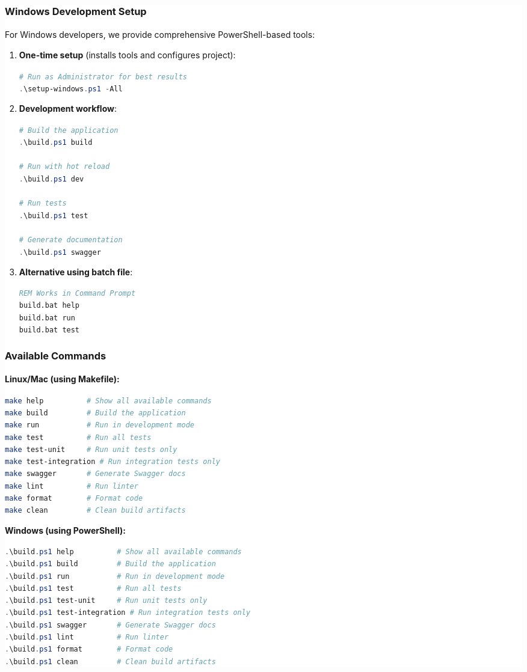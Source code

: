 ### Windows Development Setup

For Windows developers, we provide comprehensive PowerShell-based tools:

1. **One-time setup** (installs tools and configures project):
   ```powershell
   # Run as Administrator for best results
   .\setup-windows.ps1 -All
   ```

2. **Development workflow**:
   ```powershell
   # Build the application
   .\build.ps1 build
   
   # Run with hot reload
   .\build.ps1 dev
   
   # Run tests
   .\build.ps1 test
   
   # Generate documentation
   .\build.ps1 swagger
   ```

3. **Alternative using batch file**:
   ```cmd
   REM Works in Command Prompt
   build.bat help
   build.bat run
   build.bat test
   ```

### Available Commands

**Linux/Mac (using Makefile):**
```bash
make help          # Show all available commands
make build         # Build the application
make run           # Run in development mode
make test          # Run all tests
make test-unit     # Run unit tests only
make test-integration # Run integration tests only
make swagger       # Generate Swagger docs
make lint          # Run linter
make format        # Format code
make clean         # Clean build artifacts
```

**Windows (using PowerShell):**
```powershell
.\build.ps1 help          # Show all available commands
.\build.ps1 build         # Build the application
.\build.ps1 run           # Run in development mode
.\build.ps1 test          # Run all tests
.\build.ps1 test-unit     # Run unit tests only
.\build.ps1 test-integration # Run integration tests only
.\build.ps1 swagger       # Generate Swagger docs
.\build.ps1 lint          # Run linter
.\build.ps1 format        # Format code
.\build.ps1 clean         # Clean build artifacts
```
